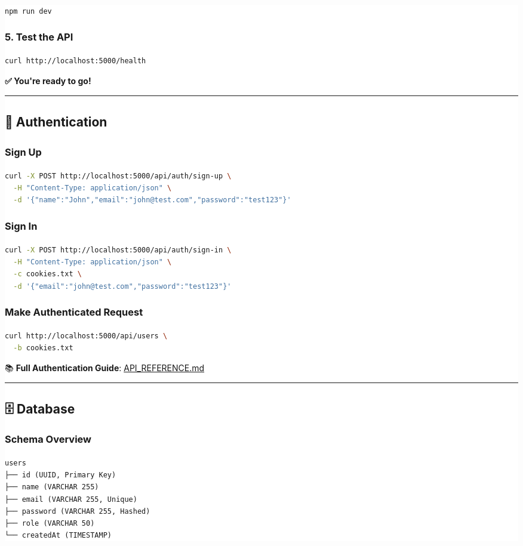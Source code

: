 ```bash
npm run dev
```

### 5. Test the API

```bash
curl http://localhost:5000/health
```

**✅ You're ready to go!**

---

## 🔐 Authentication

### Sign Up

```bash
curl -X POST http://localhost:5000/api/auth/sign-up \
  -H "Content-Type: application/json" \
  -d '{"name":"John","email":"john@test.com","password":"test123"}'
```

### Sign In

```bash
curl -X POST http://localhost:5000/api/auth/sign-in \
  -H "Content-Type: application/json" \
  -c cookies.txt \
  -d '{"email":"john@test.com","password":"test123"}'
```

### Make Authenticated Request

```bash
curl http://localhost:5000/api/users \
  -b cookies.txt
```

📚 **Full Authentication Guide**: [API_REFERENCE.md](./API_REFERENCE.md#-authentication)

---

## 🗄️ Database

### Schema Overview

```
users
├── id (UUID, Primary Key)
├── name (VARCHAR 255)
├── email (VARCHAR 255, Unique)
├── password (VARCHAR 255, Hashed)
├── role (VARCHAR 50)
└── createdAt (TIMESTAMP)
```
